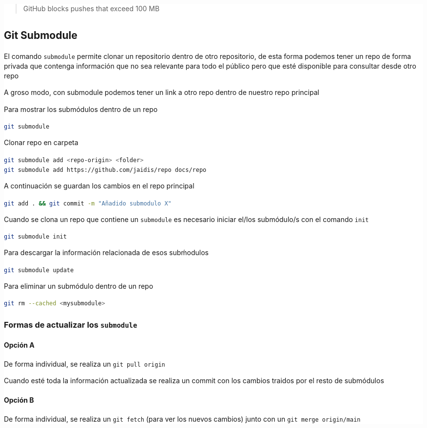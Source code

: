 > GitHub blocks pushes that exceed 100 MB

## Git Submodule

El comando `submodule` permite clonar un repositorio dentro de otro repositorio, de esta forma podemos tener un repo de forma privada que contenga información que no sea relevante para todo el público pero que esté disponible para consultar desde otro repo

A groso modo, con submodule podemos tener un link a otro repo dentro de nuestro repo principal

Para mostrar los submódulos dentro de un repo

```bash
git submodule
```

Clonar repo en carpeta

```bash
git submodule add <repo-origin> <folder>
git submodule add https://github.com/jaidis/repo docs/repo
```

A continuación se guardan los cambios en el repo principal

```bash
git add . && git commit -m "Añadido submodulo X"
```

Cuando se clona un repo que contiene un `submodule` es necesario iniciar el/los submódulo/s con el comando `init`

```bash
git submodule init
```

Para descargar la información relacionada de esos subḿodulos

```bash
git submodule update
```

Para eliminar un submódulo dentro de un repo

```bash
git rm --cached <mysubmodule>
```

### Formas de actualizar los `submodule`

#### Opción A

De forma individual, se realiza un `git pull origin`

Cuando esté toda la información actualizada se realiza un commit con los cambios traidos por el resto de submódulos

#### Opción B

De forma individual, se realiza un `git fetch` (para ver los nuevos cambios) junto con un `git merge origin/main`
